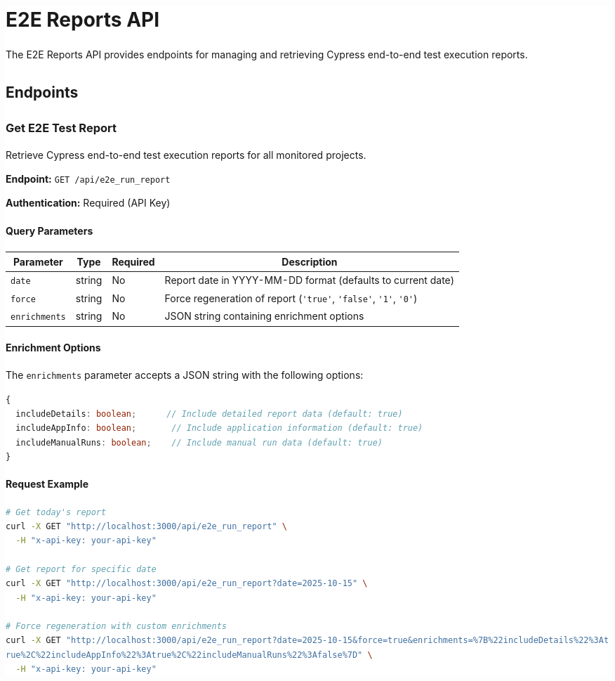 # E2E Reports API

The E2E Reports API provides endpoints for managing and retrieving Cypress end-to-end test execution reports.

## Endpoints

### Get E2E Test Report

Retrieve Cypress end-to-end test execution reports for all monitored projects.

**Endpoint:** `GET /api/e2e_run_report`

**Authentication:** Required (API Key)

#### Query Parameters

| Parameter     | Type   | Required | Description                                                      |
|---------------|--------|----------|------------------------------------------------------------------|
| `date`        | string | No       | Report date in YYYY-MM-DD format (defaults to current date)      |
| `force`       | string | No       | Force regeneration of report (`'true'`, `'false'`, `'1'`, `'0'`) |
| `enrichments` | string | No       | JSON string containing enrichment options                        |

#### Enrichment Options

The `enrichments` parameter accepts a JSON string with the following options:

```typescript
{
  includeDetails: boolean;      // Include detailed report data (default: true)
  includeAppInfo: boolean;       // Include application information (default: true)
  includeManualRuns: boolean;    // Include manual run data (default: true)
}
```

#### Request Example

```bash
# Get today's report
curl -X GET "http://localhost:3000/api/e2e_run_report" \
  -H "x-api-key: your-api-key"

# Get report for specific date
curl -X GET "http://localhost:3000/api/e2e_run_report?date=2025-10-15" \
  -H "x-api-key: your-api-key"

# Force regeneration with custom enrichments
curl -X GET "http://localhost:3000/api/e2e_run_report?date=2025-10-15&force=true&enrichments=%7B%22includeDetails%22%3Atrue%2C%22includeAppInfo%22%3Atrue%2C%22includeManualRuns%22%3Afalse%7D" \
  -H "x-api-key: your-api-key"
```
